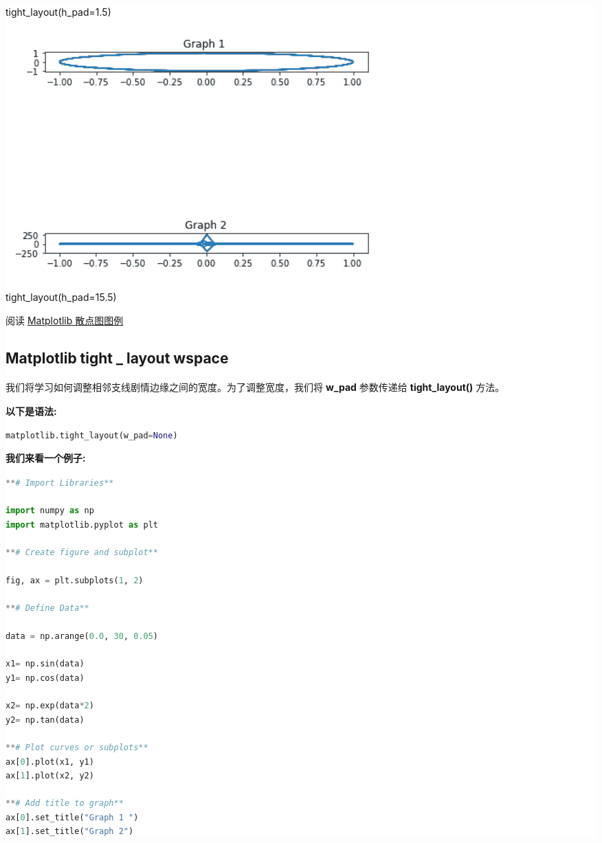 tight_layout(h_pad=1.5)

![matplotlib tight_layout height](img/84db72138afc78849d95bd7904df3cc7.png "matplotlib tight layout height")

tight_layout(h_pad=15.5)

阅读 [Matplotlib 散点图图例](https://pythonguides.com/matplotlib-scatter-plot-legend/)

## Matplotlib tight _ layout wspace

我们将学习如何调整相邻支线剧情边缘之间的宽度。为了调整宽度，我们将 **w_pad** 参数传递给 **tight_layout()** 方法。

**以下是语法:**

```py
matplotlib.tight_layout(w_pad=None)
```

**我们来看一个例子:**

```py
**# Import Libraries**

import numpy as np
import matplotlib.pyplot as plt

**# Create figure and subplot**

fig, ax = plt.subplots(1, 2)

**# Define Data**

data = np.arange(0.0, 30, 0.05)

x1= np.sin(data) 
y1= np.cos(data)

x2= np.exp(data*2)
y2= np.tan(data)

**# Plot curves or subplots** 
ax[0].plot(x1, y1)
ax[1].plot(x2, y2)

**# Add title to graph** 
ax[0].set_title("Graph 1 ")
ax[1].set_title("Graph 2")

```